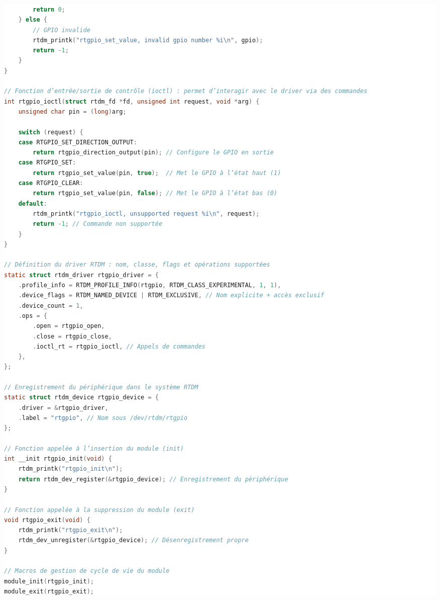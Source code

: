 ```c
        return 0;
    } else {
        // GPIO invalide
        rtdm_printk("rtgpio_set_value, invalid gpio number %i\n", gpio);
        return -1;
    }
}

// Fonction d’entrée/sortie de contrôle (ioctl) : permet d’interagir avec le driver via des commandes
int rtgpio_ioctl(struct rtdm_fd *fd, unsigned int request, void *arg) {
    unsigned char pin = (long)arg;

    switch (request) {
    case RTGPIO_SET_DIRECTION_OUTPUT:
        return rtgpio_direction_output(pin); // Configure le GPIO en sortie
    case RTGPIO_SET:
        return rtgpio_set_value(pin, true);  // Met le GPIO à l’état haut (1)
    case RTGPIO_CLEAR:
        return rtgpio_set_value(pin, false); // Met le GPIO à l’état bas (0)
    default:
        rtdm_printk("rtgpio_ioctl, unsupported request %i\n", request);
        return -1; // Commande non supportée
    }
}

// Définition du driver RTDM : nom, classe, flags et opérations supportées
static struct rtdm_driver rtgpio_driver = {
    .profile_info = RTDM_PROFILE_INFO(rtgpio, RTDM_CLASS_EXPERIMENTAL, 1, 1),
    .device_flags = RTDM_NAMED_DEVICE | RTDM_EXCLUSIVE, // Nom explicite + accès exclusif
    .device_count = 1,
    .ops = {
        .open = rtgpio_open,
        .close = rtgpio_close,
        .ioctl_rt = rtgpio_ioctl, // Appels de commandes
    },
};

// Enregistrement du périphérique dans le système RTDM
static struct rtdm_device rtgpio_device = {
    .driver = &rtgpio_driver,
    .label = "rtgpio", // Nom sous /dev/rtdm/rtgpio
};

// Fonction appelée à l’insertion du module (init)
int __init rtgpio_init(void) {
    rtdm_printk("rtgpio_init\n");
    return rtdm_dev_register(&rtgpio_device); // Enregistrement du périphérique
}

// Fonction appelée à la suppression du module (exit)
void rtgpio_exit(void) {
    rtdm_printk("rtgpio_exit\n");
    rtdm_dev_unregister(&rtgpio_device); // Désenregistrement propre
}

// Macros de gestion de cycle de vie du module
module_init(rtgpio_init);
module_exit(rtgpio_exit);
```
